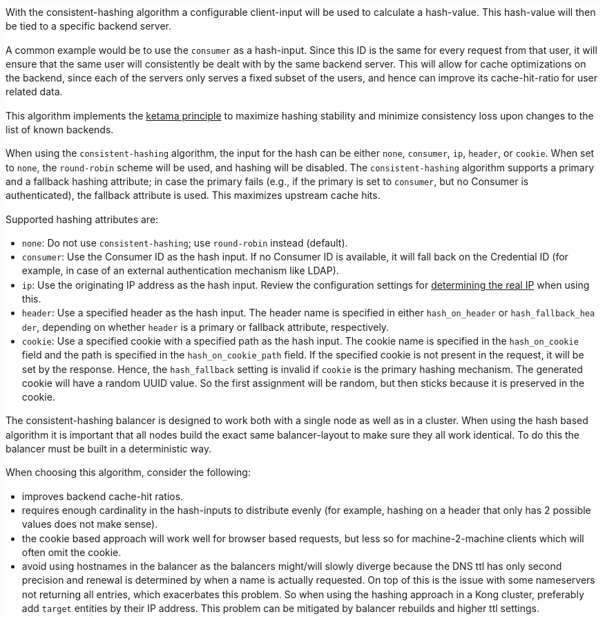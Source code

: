 With the consistent-hashing algorithm a configurable client-input will be used to
calculate a hash-value. This hash-value will then be tied to a specific backend
server.

A common example would be to use the `consumer` as a hash-input. Since this ID is
the same for every request from that user, it will ensure that the same user will
consistently be dealt with by the same backend server. This will allow for cache
optimizations on the backend, since each of the servers only serves a fixed subset
of the users, and hence can improve its cache-hit-ratio for user related data.

This algorithm implements the [ketama principle](https://github.com/RJ/ketama) to
maximize hashing stability and minimize consistency loss upon changes to the list
of known backends.

When using the `consistent-hashing` algorithm, the input for the hash can be either
`none`, `consumer`, `ip`, `header`, or `cookie`. When set to `none`, the
`round-robin` scheme will be used, and hashing will be disabled. The `consistent-hashing`
algorithm supports a primary and a fallback hashing attribute; in case the primary
fails (e.g., if the primary is set to `consumer`, but no Consumer is authenticated),
the fallback attribute is used. This maximizes upstream cache hits.

Supported hashing attributes are:

- `none`: Do not use `consistent-hashing`; use `round-robin` instead (default).
- `consumer`: Use the Consumer ID as the hash input. If no Consumer ID is available,
  it will fall back on the Credential ID (for example, in case of an external authentication mechanism like LDAP).
- `ip`: Use the originating IP address as the hash input. Review the configuration
  settings for [determining the real IP][real-ip-config] when using this.
- `header`: Use a specified header as the hash input. The header name is
  specified in either `hash_on_header` or `hash_fallback_header`, depending on whether
  `header` is a primary or fallback attribute, respectively.
- `cookie`: Use a specified cookie with a specified path as the hash input.
  The cookie name is specified in the `hash_on_cookie` field and the path is
  specified in the `hash_on_cookie_path` field. If the specified cookie is not
  present in the request, it will be set by the response. Hence, the `hash_fallback`
  setting is invalid if `cookie` is the primary hashing mechanism.
  The generated cookie will have a random UUID value. So the first assignment will
  be random, but then sticks because it is preserved in the cookie.

The consistent-hashing balancer is designed to work both with a single node as well
as in a cluster. When using the hash based algorithm it is important that all nodes
build the exact same balancer-layout to make sure they all work identical. To do
this the balancer must be built in a deterministic way. 

When choosing this algorithm, consider the following: 

- improves backend cache-hit ratios.
- requires enough cardinality in the hash-inputs to distribute evenly (for example, hashing on
  a header that only has 2 possible values does not make sense).
- the cookie based approach will work well for browser based requests, but less so
  for machine-2-machine clients which will often omit the cookie.
- avoid using hostnames in the balancer as the
  balancers might/will slowly diverge because the DNS ttl has only second precision
  and renewal is determined by when a name is actually requested. On top of this is
  the issue with some nameservers not returning all entries, which exacerbates
  this problem. So when using the hashing approach in a Kong cluster, preferably add
  `target` entities by their IP address. This problem can be mitigated by balancer
  rebuilds and higher ttl settings. 


[upstream-object-reference]: /gateway/{{page.release}}/admin-api#upstream-object
[target-object-reference]: /gateway/{{page.release}}/admin-api#target-object
[dns-order-config]: /gateway/{{page.release}}/reference/configuration/#dns_order
[real-ip-config]: /gateway/{{page.release}}/reference/configuration/#real_ip_header